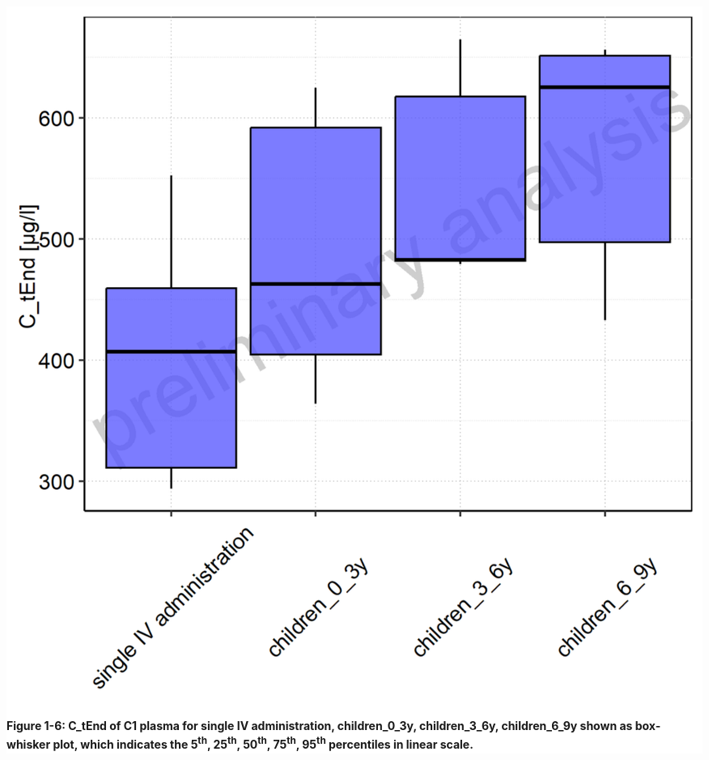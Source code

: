 
<a id="figure-1-6"></a>

![](PKAnalysis/10_pk_parameters_C_tEnd.png)



**Figure 1-6: C_tEnd of C1 plasma for single IV administration, children_0_3y, children_3_6y, children_6_9y shown as box-whisker plot, which indicates  the 5<sup>th</sup>, 25<sup>th</sup>, 50<sup>th</sup>, 75<sup>th</sup>, 95<sup>th</sup> percentiles in linear scale.**
